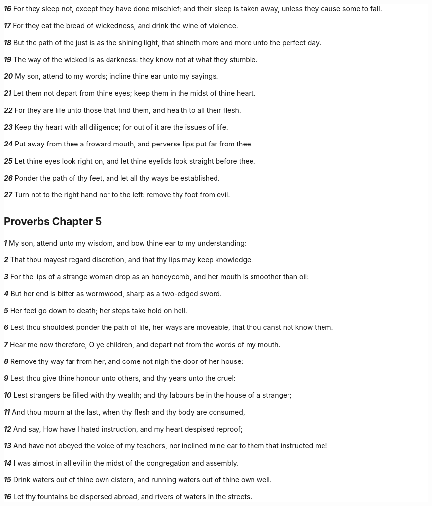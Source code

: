 ***16*** For they sleep not, except they have done mischief; and their sleep is taken away, unless they cause some to fall.

***17*** For they eat the bread of wickedness, and drink the wine of violence.

***18*** But the path of the just is as the shining light, that shineth more and more unto the perfect day.

***19*** The way of the wicked is as darkness: they know not at what they stumble.

***20*** My son, attend to my words; incline thine ear unto my sayings.

***21*** Let them not depart from thine eyes; keep them in the midst of thine heart.

***22*** For they are life unto those that find them, and health to all their flesh.

***23*** Keep thy heart with all diligence; for out of it are the issues of life.

***24*** Put away from thee a froward mouth, and perverse lips put far from thee.

***25*** Let thine eyes look right on, and let thine eyelids look straight before thee.

***26*** Ponder the path of thy feet, and let all thy ways be established.

***27*** Turn not to the right hand nor to the left: remove thy foot from evil.


## Proverbs Chapter 5

***1*** My son, attend unto my wisdom, and bow thine ear to my understanding:

***2*** That thou mayest regard discretion, and that thy lips may keep knowledge.

***3*** For the lips of a strange woman drop as an honeycomb, and her mouth is smoother than oil:

***4*** But her end is bitter as wormwood, sharp as a two-edged sword.

***5*** Her feet go down to death; her steps take hold on hell.

***6*** Lest thou shouldest ponder the path of life, her ways are moveable, that thou canst not know them.

***7*** Hear me now therefore, O ye children, and depart not from the words of my mouth.

***8*** Remove thy way far from her, and come not nigh the door of her house:

***9*** Lest thou give thine honour unto others, and thy years unto the cruel:

***10*** Lest strangers be filled with thy wealth; and thy labours be in the house of a stranger;

***11*** And thou mourn at the last, when thy flesh and thy body are consumed,

***12*** And say, How have I hated instruction, and my heart despised reproof;

***13*** And have not obeyed the voice of my teachers, nor inclined mine ear to them that instructed me!

***14*** I was almost in all evil in the midst of the congregation and assembly.

***15*** Drink waters out of thine own cistern, and running waters out of thine own well.

***16*** Let thy fountains be dispersed abroad, and rivers of waters in the streets.
